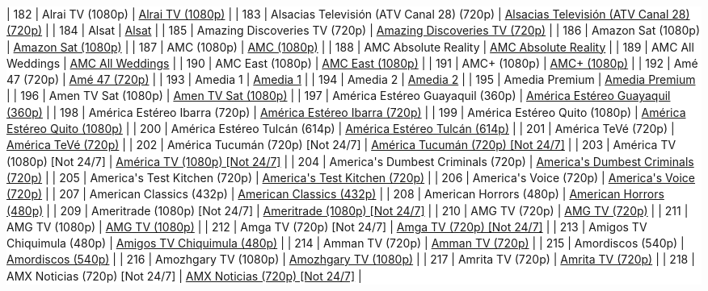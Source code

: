 | 182 | Alrai TV (1080p) | [Alrai TV (1080p)](https://svs.itworkscdn.net/alraitvlive/alraitv.smil/playlist.m3u8) |
| 183 | Alsacias Televisión (ATV  Canal 28) (720p) | [Alsacias Televisión (ATV  Canal 28) (720p)](https://mediacp.us:8081/alsaciastv/index.m3u8) |
| 184 | Alsat | [Alsat](https://vipottbpkstream.vip.hr/Content/onevip-hls/Live/Channel(Alsat_M)/index.m3u8) |
| 185 | Amazing Discoveries TV (720p) | [Amazing Discoveries TV (720p)](https://uni01rtmp.tulix.tv/amazingdtv/amazingdtv/playlist.m3u8) |
| 186 | Amazon Sat (1080p) | [Amazon Sat (1080p)](https://amazonsat.brasilstream.com.br/hls/amazonsat/index.m3u8) |
| 187 | AMC (1080p) | [AMC (1080p)](https://amchls.wns.live/hls/stream.m3u8) |
| 188 | AMC Absolute Reality | [AMC Absolute Reality](https://amc-absolutereality-1-us.plex.wurl.tv/playlist.m3u8) |
| 189 | AMC All Weddings | [AMC All Weddings](https://d85lu9l3axp7b.cloudfront.net/v1/master/3722c60a815c199d9c0ef36c5b73da68a62b09d1/cc-49b4g6287mnav/playlist.m3u8) |
| 190 | AMC East (1080p) | [AMC East (1080p)](https://bcovlive-a.akamaihd.net/94e1185924514d0694019d24cfca7121/us-east-1/6240731308001/playlist.m3u8) |
| 191 | AMC+ (1080p) | [AMC+ (1080p)](https://bcovlive-a.akamaihd.net/ba853de442c140b7b3dc020001597c0a/us-east-1/6245817279001/playlist.m3u8) |
| 192 | Amé 47 (720p) | [Amé 47 (720p)](https://ss9.domint.net:3040/ame_str/amecanal47/playlist.m3u8) |
| 193 | Amedia 1 | [Amedia 1](http://streaming.tv-teleport.ru/A1/index.m3u8) |
| 194 | Amedia 2 | [Amedia 2](http://135.181.115.81/russia/amedia2/playlist.m3u8) |
| 195 | Amedia Premium | [Amedia Premium](http://stream01.vnet.am/AmediaPremium/mono.m3u8) |
| 196 | Amen TV Sat (1080p) | [Amen TV Sat (1080p)](http://89.163.146.99/AMEN_TV/index.m3u8) |
| 197 | América Estéreo Guayaquil (360p) | [América Estéreo Guayaquil (360p)](https://video.makrodigital.com/americaestereoguayaquil/americaestereoguayaquil/playlist.m3u8) |
| 198 | América Estéreo Ibarra (720p) | [América Estéreo Ibarra (720p)](https://video.makrodigital.com/americaestereoibarra/americaestereoibarra/playlist.m3u8) |
| 199 | América Estéreo Quito (1080p) | [América Estéreo Quito (1080p)](https://video.makrodigital.com/americaestereoquito/americaestereoquito/playlist.m3u8) |
| 200 | América Estéreo Tulcán (614p) | [América Estéreo Tulcán (614p)](https://video.makrodigital.com/americaestereotulcan/americaestereotulcan/playlist.m3u8) |
| 201 | América TeVé (720p) | [América TeVé (720p)](https://uni01rtmp.tulix.tv/americateve1/americateve1/playlist.m3u8) |
| 202 | América Tucumán (720p) [Not 24/7] | [América Tucumán (720p) [Not 24/7]](https://ythls.armelin.one/channel/UCZ8sgVyD7HqDor8ujB-TZpg.m3u8) |
| 203 | América TV (1080p) [Not 24/7] | [América TV (1080p) [Not 24/7]](https://ythls.armelin.one/channel/UC6NVDkuzY2exMOVFw4i9oHw.m3u8) |
| 204 | America's Dumbest Criminals (720p) | [America's Dumbest Criminals (720p)](https://lnc-americas-dumbest-criminals.tubi.video/index.m3u8) |
| 205 | America's Test Kitchen (720p) | [America's Test Kitchen (720p)](https://service-stitcher.clusters.pluto.tv/stitch/hls/channel/5e84f54a82f05300080e6746/master.m3u8?advertisingId=&appName=web&appVersion=5.10.0-63088da67b32904787b837429cfa9c5c605b7626&architecture=&buildVersion=&clientTime=&deviceDNT=false&deviceId=730453b0-df89-477c-a53d-9f59f9f46f37&deviceLat=37.7510&deviceLon=-97.8220&deviceMake=Opera&deviceModel=Opera&deviceType=web&deviceVersion=72.0.3815.186&includeExtendedEvents=false&marketingRegion=US&serverSideAds=true&sid=130d48cd-22f9-11eb-9bad-0242ac110002&userId=) |
| 206 | America's Voice (720p) | [America's Voice (720p)](https://content.uplynk.com/channel/26bd482ffe364a1282bc3df28bd3c21f.m3u8) |
| 207 | American Classics (432p) | [American Classics (432p)](https://dai2.xumo.com/amagi_hls_data_xumo1212A-redboxamericanclassics/CDN/playlist.m3u8) |
| 208 | American Horrors (480p) | [American Horrors (480p)](http://170.178.189.66:1935/live/Stream1/playlist.m3u8) |
| 209 | Ameritrade (1080p) [Not 24/7] | [Ameritrade (1080p) [Not 24/7]](https://tdameritrade-vizio.amagi.tv/playlist.m3u8) |
| 210 | AMG TV (720p) | [AMG TV (720p)](https://nl.livekadeh.com/hls2/AMG_src.m3u8) |
| 211 | AMG TV (1080p) | [AMG TV (1080p)](https://2-fss-2.streamhoster.com/pl_138/201660-1270634-1/playlist.m3u8) |
| 212 | Amga TV (720p) [Not 24/7] | [Amga TV (720p) [Not 24/7]](https://streamer1.connectto.com/AMGA_WEB_1202/playlist.m3u8) |
| 213 | Amigos TV Chiquimula (480p) | [Amigos TV Chiquimula (480p)](https://tv91.hostingnuclear.com:19360/amigostv/amigostv.m3u8) |
| 214 | Amman TV (720p) | [Amman TV (720p)](https://ammantv-live.ercdn.net/ammantvhd/ammantvhd.m3u8) |
| 215 | Amordiscos (540p) | [Amordiscos (540p)](https://canal.mediaserver.com.co/live/canalamordiscos.m3u8) |
| 216 | Amozhgary TV (1080p) | [Amozhgary TV (1080p)](https://media.streambrothers.com:1936/8248/8248/playlist.m3u8) |
| 217 | Amrita TV (720p) | [Amrita TV (720p)](https://dr1zhpsuem5f4.cloudfront.net/master.m3u8) |
| 218 | AMX Noticias (720p) [Not 24/7] | [AMX Noticias (720p) [Not 24/7]](https://5e50264bd6766.streamlock.net/mexiquense2/videomexiquense2/playlist.m3u8) |